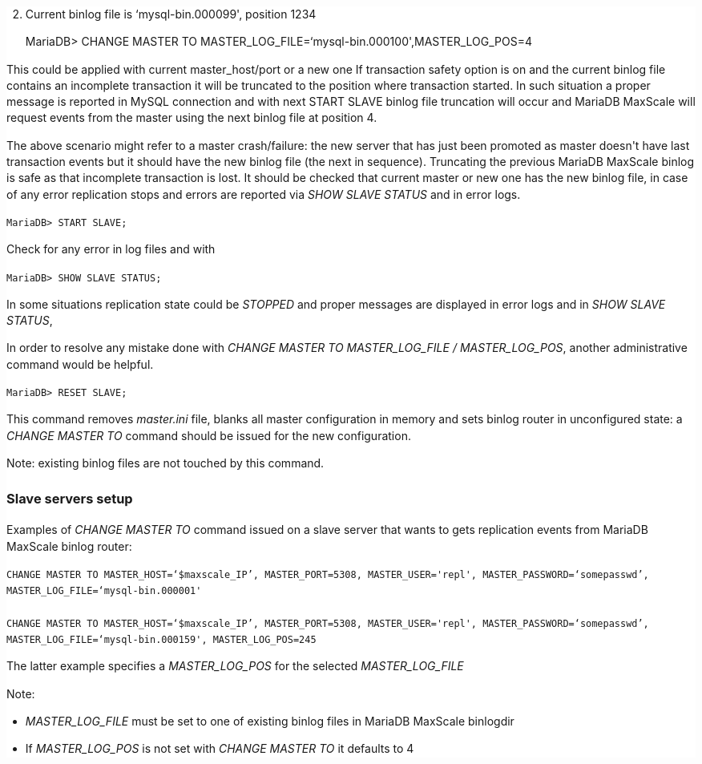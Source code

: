 2) Current binlog file is ‘mysql-bin.000099', position 1234

	MariaDB> CHANGE MASTER TO MASTER_LOG_FILE=‘mysql-bin.000100',MASTER_LOG_POS=4

This could be applied with current master_host/port or a new one
If transaction safety option is on and the current binlog file contains an incomplete transaction it will be truncated to the position where transaction started.
In such situation a proper message is reported in MySQL connection and with next START SLAVE binlog file truncation will occur and MariaDB MaxScale will request events from the master using the next binlog file at position 4.

The above scenario might refer to a master crash/failure:
 the new server that has just been promoted as master doesn't have last transaction events but it should have the new binlog file (the next in sequence).
Truncating the previous MariaDB MaxScale binlog is safe as that incomplete transaction is lost.
It should be checked that current master or new one has the new binlog file, in case of any error replication stops and errors are reported via *SHOW SLAVE STATUS* and in error logs.

	MariaDB> START SLAVE;

Check for any error in log files and with

	MariaDB> SHOW SLAVE STATUS;

In some situations replication state could be *STOPPED* and proper messages are displayed in error logs and in *SHOW SLAVE STATUS*,

In order to resolve any mistake done with *CHANGE MASTER TO MASTER_LOG_FILE / MASTER_LOG_POS*, another administrative command would be helpful.

	MariaDB> RESET SLAVE;

This command removes *master.ini* file, blanks all master configuration in memory and sets binlog router in unconfigured state: a *CHANGE MASTER TO* command should be issued for the new configuration.

Note: existing binlog files are not touched by this command.

### Slave servers setup

Examples of *CHANGE MASTER TO* command issued on a slave server that wants to gets replication events from MariaDB MaxScale binlog router:
```
CHANGE MASTER TO MASTER_HOST=‘$maxscale_IP’, MASTER_PORT=5308, MASTER_USER='repl', MASTER_PASSWORD=‘somepasswd’,
MASTER_LOG_FILE=‘mysql-bin.000001'

CHANGE MASTER TO MASTER_HOST=‘$maxscale_IP’, MASTER_PORT=5308, MASTER_USER='repl', MASTER_PASSWORD=‘somepasswd’,
MASTER_LOG_FILE=‘mysql-bin.000159', MASTER_LOG_POS=245
```
The latter example specifies a *MASTER_LOG_POS* for the selected *MASTER_LOG_FILE*

Note:

 - *MASTER_LOG_FILE* must be set to one of existing binlog files in MariaDB MaxScale binlogdir

 - If *MASTER_LOG_POS* is not set with *CHANGE MASTER TO* it defaults to 4
